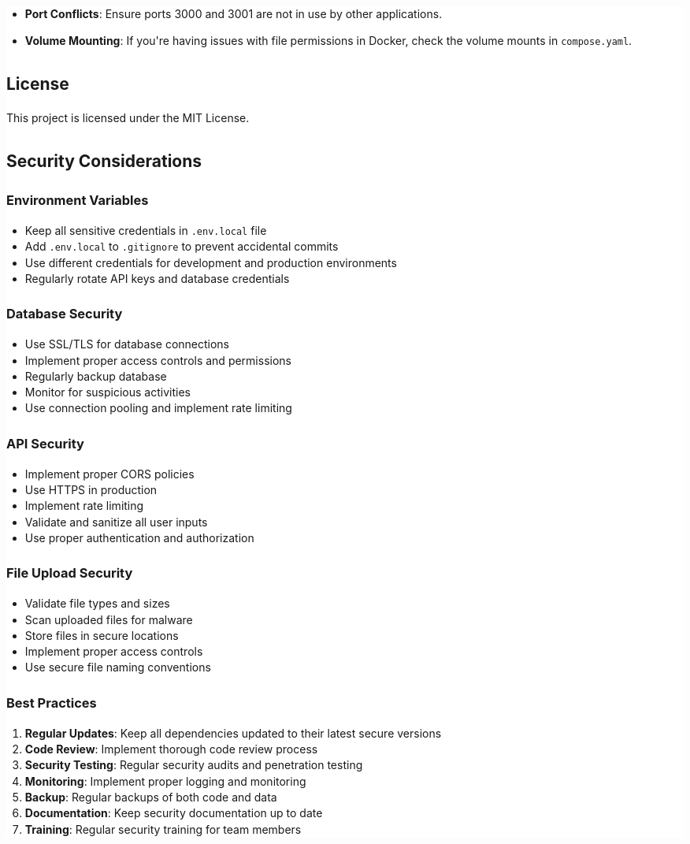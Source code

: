 - **Port Conflicts**: Ensure ports 3000 and 3001 are not in use by other applications.

- **Volume Mounting**: If you're having issues with file permissions in Docker, check the volume mounts in `compose.yaml`.

## License

This project is licensed under the MIT License.

## Security Considerations

### Environment Variables
- Keep all sensitive credentials in `.env.local` file
- Add `.env.local` to `.gitignore` to prevent accidental commits
- Use different credentials for development and production environments
- Regularly rotate API keys and database credentials

### Database Security
- Use SSL/TLS for database connections
- Implement proper access controls and permissions
- Regularly backup database
- Monitor for suspicious activities
- Use connection pooling and implement rate limiting

### API Security
- Implement proper CORS policies
- Use HTTPS in production
- Implement rate limiting
- Validate and sanitize all user inputs
- Use proper authentication and authorization

### File Upload Security
- Validate file types and sizes
- Scan uploaded files for malware
- Store files in secure locations
- Implement proper access controls
- Use secure file naming conventions

### Best Practices
1. **Regular Updates**: Keep all dependencies updated to their latest secure versions
2. **Code Review**: Implement thorough code review process
3. **Security Testing**: Regular security audits and penetration testing
4. **Monitoring**: Implement proper logging and monitoring
5. **Backup**: Regular backups of both code and data
6. **Documentation**: Keep security documentation up to date
7. **Training**: Regular security training for team members


